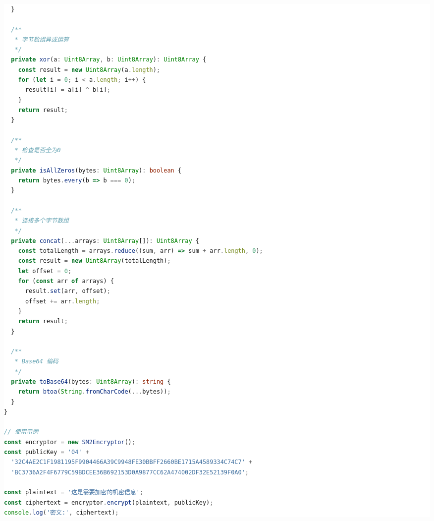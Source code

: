 ```typescript
  }
  
  /**
   * 字节数组异或运算
   */
  private xor(a: Uint8Array, b: Uint8Array): Uint8Array {
    const result = new Uint8Array(a.length);
    for (let i = 0; i < a.length; i++) {
      result[i] = a[i] ^ b[i];
    }
    return result;
  }
  
  /**
   * 检查是否全为0
   */
  private isAllZeros(bytes: Uint8Array): boolean {
    return bytes.every(b => b === 0);
  }
  
  /**
   * 连接多个字节数组
   */
  private concat(...arrays: Uint8Array[]): Uint8Array {
    const totalLength = arrays.reduce((sum, arr) => sum + arr.length, 0);
    const result = new Uint8Array(totalLength);
    let offset = 0;
    for (const arr of arrays) {
      result.set(arr, offset);
      offset += arr.length;
    }
    return result;
  }
  
  /**
   * Base64 编码
   */
  private toBase64(bytes: Uint8Array): string {
    return btoa(String.fromCharCode(...bytes));
  }
}

// 使用示例
const encryptor = new SM2Encryptor();
const publicKey = '04' + 
  '32C4AE2C1F1981195F9904466A39C9948FE30BBFF2660BE1715A4589334C74C7' +
  'BC3736A2F4F6779C59BDCEE36B692153D0A9877CC62A474002DF32E52139F0A0';

const plaintext = '这是需要加密的机密信息';
const ciphertext = encryptor.encrypt(plaintext, publicKey);
console.log('密文:', ciphertext);
```
